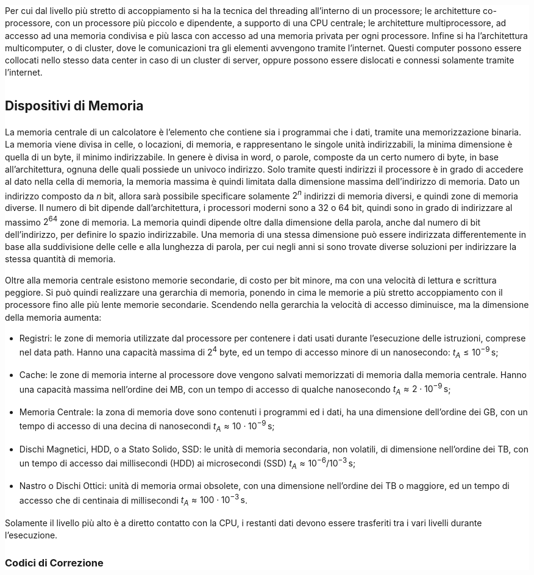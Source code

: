 Per cui dal livello più stretto di accoppiamento si ha la tecnica del threading all’interno di un processore; le architetture co-processore, con un processore più piccolo e dipendente, a supporto di una CPU centrale; le architetture multiprocessore, ad accesso ad una memoria condivisa e più lasca con accesso ad una memoria privata per ogni processore. Infine si ha l’architettura multicomputer, o di cluster, dove le comunicazioni tra gli elementi avvengono tramite l’internet. Questi computer possono essere collocati nello stesso data center in caso di un cluster di server, oppure possono essere dislocati e connessi solamente tramite l’internet.

## Dispositivi di Memoria

La memoria centrale di un calcolatore è l’elemento che contiene sia i programmai che i dati, tramite una memorizzazione binaria. La memoria viene divisa in celle, o locazioni, di memoria, e rappresentano le singole unità indirizzabili, la minima dimensione è quella di un byte, il minimo indirizzabile. In genere è divisa in word, o parole, composte da un certo numero di byte, in base all’architettura, ognuna delle quali possiede un univoco indirizzo. Solo tramite questi indirizzi il processore è in grado di accedere al dato nella cella di memoria, la memoria massima è quindi limitata dalla dimensione massima dell’indirizzo di memoria. Dato un indirizzo composto da $n$ bit, allora sarà possibile specificare solamente $2^n$ indirizzi di memoria diversi, e quindi zone di memoria diverse. Il numero di bit dipende dall’architettura, i processori moderni sono a 32 o 64 bit, quindi sono in grado di indirizzare al massimo $2^{64}$ zone di memoria. La memoria quindi dipende oltre dalla dimensione della parola, anche dal numero di bit dell’indirizzo, per definire lo spazio indirizzabile. Una memoria di una stessa dimensione può essere indirizzata differentemente in base alla suddivisione delle celle e alla lunghezza di parola, per cui negli anni si sono trovate diverse soluzioni per indirizzare la stessa quantità di memoria.

Oltre alla memoria centrale esistono memorie secondarie, di costo per bit minore, ma con una velocità di lettura e scrittura peggiore. Si può quindi realizzare una gerarchia di memoria, ponendo in cima le memorie a più stretto accoppiamento con il processore fino alle più lente memorie secondarie. Scendendo nella gerarchia la velocità di accesso diminuisce, ma la dimensione della memoria aumenta:

- Registri: le zone di memoria utilizzate dal processore per contenere i dati usati durante l’esecuzione delle istruzioni, comprese nel data path. Hanno una capacità massima di $2^4$ byte, ed un tempo di accesso minore di un nanosecondo: $t_A\leq10^{-9}\,\mathrm{s}$;

- Cache: le zone di memoria interne al processore dove vengono salvati memorizzati di memoria dalla memoria centrale. Hanno una capacità massima nell’ordine dei MB, con un tempo di accesso di qualche nanosecondo $t_A\approx2\cdot10^{-9}\,\mathrm{s}$;

- Memoria Centrale: la zona di memoria dove sono contenuti i programmi ed i dati, ha una dimensione dell’ordine dei GB, con un tempo di accesso di una decina di nanosecondi $t_A\approx10\cdot10^{-9}\,\mathrm{s}$;

- Dischi Magnetici, HDD, o a Stato Solido, SSD: le unità di memoria secondaria, non volatili, di dimensione nell’ordine dei TB, con un tempo di accesso dai millisecondi (HDD) ai microsecondi (SSD) $t_A\approx10^{-6}/10^{-3}\,\mathrm{s}$;

- Nastro o Dischi Ottici: unità di memoria ormai obsolete, con una dimensione nell’ordine dei TB o maggiore, ed un tempo di accesso che di centinaia di millisecondi $t_A\approx100\cdot10^{-3}\,\mathrm{s}$.

Solamente il livello più alto è a diretto contatto con la CPU, i restanti dati devono essere trasferiti tra i vari livelli durante l’esecuzione.

### Codici di Correzione
